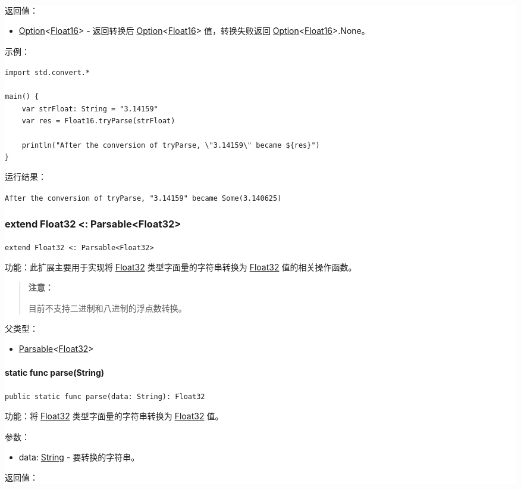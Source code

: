 返回值：

- [Option](../../core/core_package_api/core_package_enums.md#enum-optiont)\<[Float16](../../core/core_package_api/core_package_intrinsics.md#float16)> - 返回转换后 [Option](../../core/core_package_api/core_package_enums.md#enum-optiont)\<[Float16](../../core/core_package_api/core_package_intrinsics.md#float16)> 值，转换失败返回 [Option](../../core/core_package_api/core_package_enums.md#enum-optiont)\<[Float16](../../core/core_package_api/core_package_intrinsics.md#float16)>.None。

示例：


```cangjie
import std.convert.*

main() {
    var strFloat: String = "3.14159"
    var res = Float16.tryParse(strFloat)
    
    println("After the conversion of tryParse, \"3.14159\" became ${res}")
}
```

运行结果：

```text
After the conversion of tryParse, "3.14159" became Some(3.140625)
```

### extend Float32 <: Parsable\<Float32>

```cangjie
extend Float32 <: Parsable<Float32>
```

功能：此扩展主要用于实现将 [Float32](../../core/core_package_api/core_package_intrinsics.md#float32) 类型字面量的字符串转换为 [Float32](../../core/core_package_api/core_package_intrinsics.md#float32) 值的相关操作函数。

> **注意：**
>
> 目前不支持二进制和八进制的浮点数转换。

父类型：

- [Parsable](#interface-parsablet)\<[Float32](../../core/core_package_api/core_package_intrinsics.md#float32)>

#### static func parse(String)

```cangjie
public static func parse(data: String): Float32
```

功能：将 [Float32](../../core/core_package_api/core_package_intrinsics.md#float32) 类型字面量的字符串转换为 [Float32](../../core/core_package_api/core_package_intrinsics.md#float32) 值。

参数：

- data: [String](../../core/core_package_api/core_package_structs.md#struct-string) - 要转换的字符串。

返回值：
